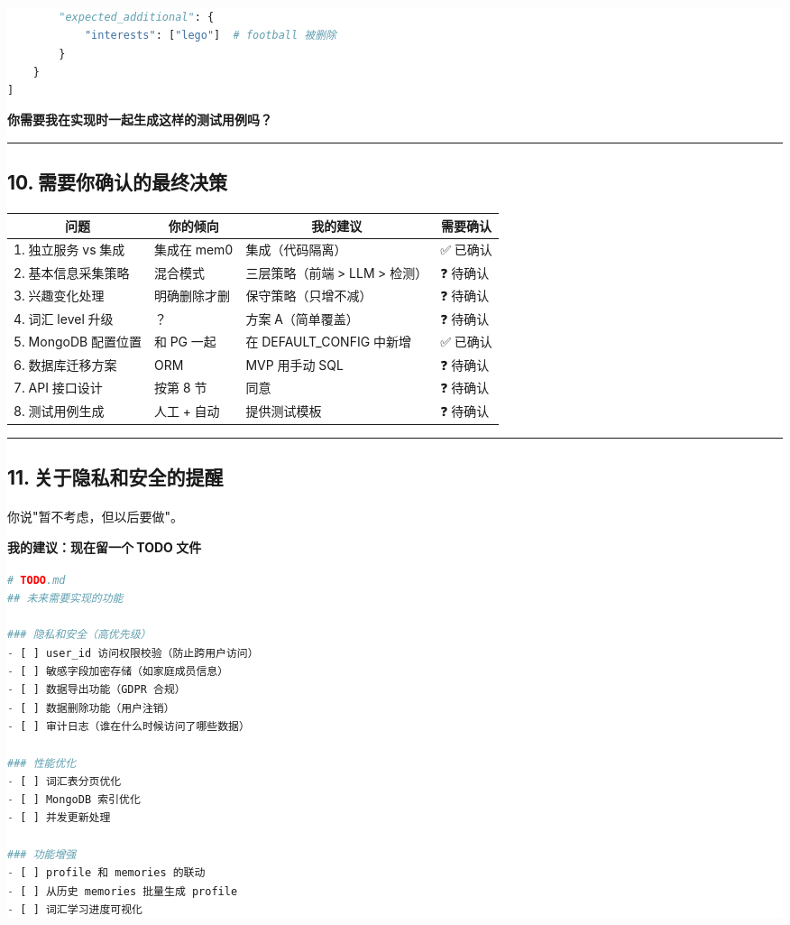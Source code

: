 ```python
        "expected_additional": {
            "interests": ["lego"]  # football 被删除
        }
    }
]
```

**你需要我在实现时一起生成这样的测试用例吗？**

---

## 10. 需要你确认的最终决策

| 问题 | 你的倾向 | 我的建议 | 需要确认 |
|------|---------|---------|---------|
| 1. 独立服务 vs 集成 | 集成在 mem0 | 集成（代码隔离） | ✅ 已确认 |
| 2. 基本信息采集策略 | 混合模式 | 三层策略（前端 > LLM > 检测） | ❓ 待确认 |
| 3. 兴趣变化处理 | 明确删除才删 | 保守策略（只增不减） | ❓ 待确认 |
| 4. 词汇 level 升级 | ？ | 方案 A（简单覆盖） | ❓ 待确认 |
| 5. MongoDB 配置位置 | 和 PG 一起 | 在 DEFAULT_CONFIG 中新增 | ✅ 已确认 |
| 6. 数据库迁移方案 | ORM | MVP 用手动 SQL | ❓ 待确认 |
| 7. API 接口设计 | 按第 8 节 | 同意 | ❓ 待确认 |
| 8. 测试用例生成 | 人工 + 自动 | 提供测试模板 | ❓ 待确认 |

---

## 11. 关于隐私和安全的提醒

你说"暂不考虑，但以后要做"。

**我的建议：现在留一个 TODO 文件**

```python
# TODO.md
## 未来需要实现的功能

### 隐私和安全（高优先级）
- [ ] user_id 访问权限校验（防止跨用户访问）
- [ ] 敏感字段加密存储（如家庭成员信息）
- [ ] 数据导出功能（GDPR 合规）
- [ ] 数据删除功能（用户注销）
- [ ] 审计日志（谁在什么时候访问了哪些数据）

### 性能优化
- [ ] 词汇表分页优化
- [ ] MongoDB 索引优化
- [ ] 并发更新处理

### 功能增强
- [ ] profile 和 memories 的联动
- [ ] 从历史 memories 批量生成 profile
- [ ] 词汇学习进度可视化
```
